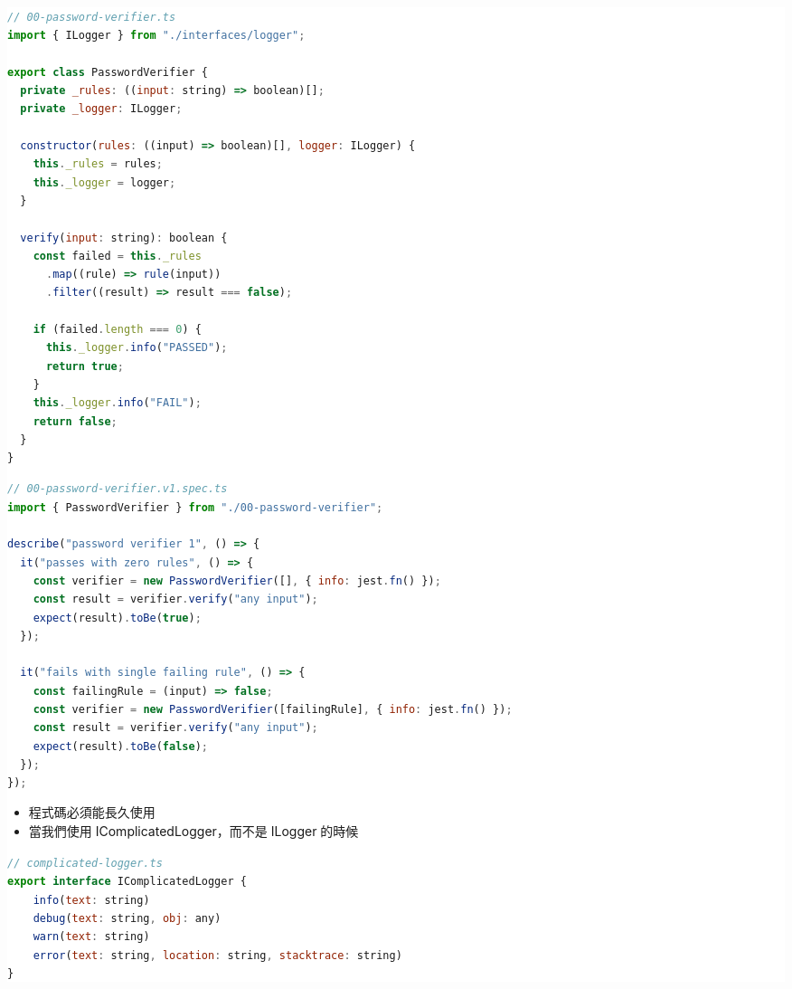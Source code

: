 ```javascript
// 00-password-verifier.ts
import { ILogger } from "./interfaces/logger";

export class PasswordVerifier {
  private _rules: ((input: string) => boolean)[];
  private _logger: ILogger;

  constructor(rules: ((input) => boolean)[], logger: ILogger) {
    this._rules = rules;
    this._logger = logger;
  }

  verify(input: string): boolean {
    const failed = this._rules
      .map((rule) => rule(input))
      .filter((result) => result === false);

    if (failed.length === 0) {
      this._logger.info("PASSED");
      return true;
    }
    this._logger.info("FAIL");
    return false;
  }
}
```

```javascript
// 00-password-verifier.v1.spec.ts
import { PasswordVerifier } from "./00-password-verifier";

describe("password verifier 1", () => {
  it("passes with zero rules", () => {
    const verifier = new PasswordVerifier([], { info: jest.fn() });
    const result = verifier.verify("any input");
    expect(result).toBe(true);
  });

  it("fails with single failing rule", () => {
    const failingRule = (input) => false;
    const verifier = new PasswordVerifier([failingRule], { info: jest.fn() });
    const result = verifier.verify("any input");
    expect(result).toBe(false);
  });
});
```
- 程式碼必須能長久使用
- 當我們使用 IComplicatedLogger，而不是 ILogger 的時候

```javascript
// complicated-logger.ts
export interface IComplicatedLogger {
    info(text: string)
    debug(text: string, obj: any)
    warn(text: string)
    error(text: string, location: string, stacktrace: string)
}
```
